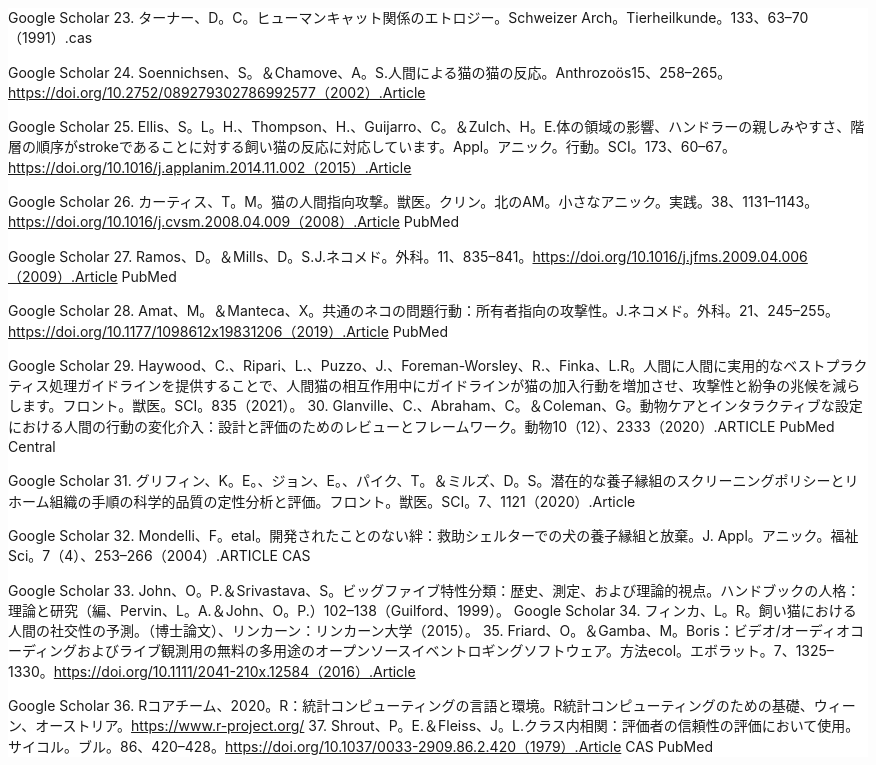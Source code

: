  Google Scholar
23. ターナー、D。C。ヒューマンキャット関係のエトロジー。Schweizer Arch。Tierheilkunde。133、63–70（1991）.cas
 
 Google Scholar
24. Soennichsen、S。＆Chamove、A。S.人間による猫の猫の反応。Anthrozoös15、258–265。https://doi.org/10.2752/089279302786992577（2002）.Article
 
 Google Scholar
25. Ellis、S。L。H.、Thompson、H.、Guijarro、C。＆Zulch、H。E.体の領域の影響、ハンドラーの親しみやすさ、階層の順序がstrokeであることに対する飼い猫の反応に対応しています。Appl。アニック。行動。SCI。173、60–67。https://doi.org/10.1016/j.applanim.2014.11.002（2015）.Article
 
 Google Scholar
26. カーティス、T。M。猫の人間指向攻撃。獣医。クリン。北のAM。小さなアニック。実践。38、1131–1143。https://doi.org/10.1016/j.cvsm.2008.04.009（2008）.Article
 PubMed
 
 Google Scholar
27. Ramos、D。＆Mills、D。S.J.ネコメド。外科。11、835–841。https://doi.org/10.1016/j.jfms.2009.04.006（2009）.Article
 PubMed
 
 Google Scholar
28. Amat、M。＆Manteca、X。共通のネコの問題行動：所有者指向の攻撃性。J.ネコメド。外科。21、245–255。https://doi.org/10.1177/1098612x19831206（2019）.Article
 PubMed
 
 Google Scholar
29. Haywood、C.、Ripari、L.、Puzzo、J.、Foreman-Worsley、R.、Finka、L.R。人間に人間に実用的なベストプラクティス処理ガイドラインを提供することで、人間猫の相互作用中にガイドラインが猫の加入行動を増加させ、攻撃性と紛争の兆候を減らします。フロント。獣医。SCI。835（2021）。
30. Glanville、C.、Abraham、C。＆Coleman、G。動物ケアとインタラクティブな設定における人間の行動の変化介入：設計と評価のためのレビューとフレームワーク。動物10（12）、2333（2020）.ARTICLE
 PubMed Central
 
 Google Scholar
31. グリフィン、K。E。、ジョン、E。、パイク、T。＆ミルズ、D。S。潜在的な養子縁組のスクリーニングポリシーとリホーム組織の手順の科学的品質の定性分析と評価。フロント。獣医。SCI。7、1121（2020）.Article
 
 Google Scholar
32. Mondelli、F。etal。開発されたことのない絆：救助シェルターでの犬の養子縁組と放棄。J. Appl。アニック。福祉Sci。7（4）、253–266（2004）.ARTICLE
 CAS
 
 Google Scholar
33. John、O。P.＆Srivastava、S。ビッグファイブ特性分類：歴史、測定、および理論的視点。ハンドブックの人格：理論と研究（編、Pervin、L。A.＆John、O。P.）102–138（Guilford、1999）。
 Google Scholar
34. フィンカ、L。R。飼い猫における人間の社交性の予測。（博士論文）、リンカーン：リンカーン大学（2015）。
35. Friard、O。＆Gamba、M。Boris：ビデオ/オーディオコーディングおよびライブ観測用の無料の多用途のオープンソースイベントロギングソフトウェア。方法ecol。エボラット。7、1325–1330。https://doi.org/10.1111/2041-210x.12584（2016）.Article
 
 Google Scholar
36. Rコアチーム、2020。R：統計コンピューティングの言語と環境。R統計コンピューティングのための基礎、ウィーン、オーストリア。https://www.r-project.org/
37. Shrout、P。E.＆Fleiss、J。L.クラス内相関：評価者の信頼性の評価において使用。サイコル。ブル。86、420–428。https://doi.org/10.1037/0033-2909.86.2.420（1979）.Article
 CAS
 PubMed
 